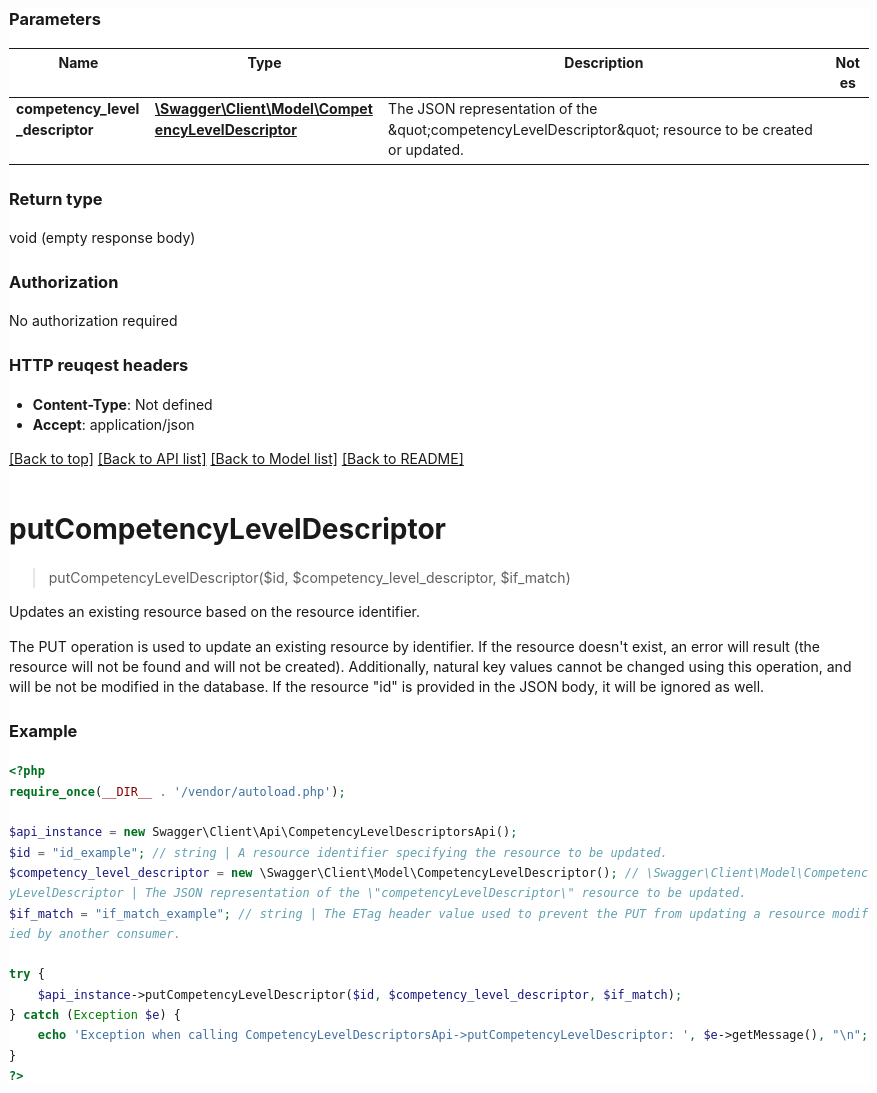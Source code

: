### Parameters

Name | Type | Description  | Notes
------------- | ------------- | ------------- | -------------
 **competency_level_descriptor** | [**\Swagger\Client\Model\CompetencyLevelDescriptor**](\Swagger\Client\Model\CompetencyLevelDescriptor.md)| The JSON representation of the \&quot;competencyLevelDescriptor\&quot; resource to be created or updated. | 

### Return type

void (empty response body)

### Authorization

No authorization required

### HTTP reuqest headers

 - **Content-Type**: Not defined
 - **Accept**: application/json

[[Back to top]](#) [[Back to API list]](../README.md#documentation-for-api-endpoints) [[Back to Model list]](../README.md#documentation-for-models) [[Back to README]](../README.md)

# **putCompetencyLevelDescriptor**
> putCompetencyLevelDescriptor($id, $competency_level_descriptor, $if_match)

Updates an existing resource based on the resource identifier.

The PUT operation is used to update an existing resource by identifier.  If the resource doesn't exist, an error will result (the resource will not be found and will not be created).  Additionally, natural key values cannot be changed using this operation, and will be not be modified in the database.  If the resource \"id\" is provided in the JSON body, it will be ignored as well.

### Example 
```php
<?php
require_once(__DIR__ . '/vendor/autoload.php');

$api_instance = new Swagger\Client\Api\CompetencyLevelDescriptorsApi();
$id = "id_example"; // string | A resource identifier specifying the resource to be updated.
$competency_level_descriptor = new \Swagger\Client\Model\CompetencyLevelDescriptor(); // \Swagger\Client\Model\CompetencyLevelDescriptor | The JSON representation of the \"competencyLevelDescriptor\" resource to be updated.
$if_match = "if_match_example"; // string | The ETag header value used to prevent the PUT from updating a resource modified by another consumer.

try { 
    $api_instance->putCompetencyLevelDescriptor($id, $competency_level_descriptor, $if_match);
} catch (Exception $e) {
    echo 'Exception when calling CompetencyLevelDescriptorsApi->putCompetencyLevelDescriptor: ', $e->getMessage(), "\n";
}
?>
```
